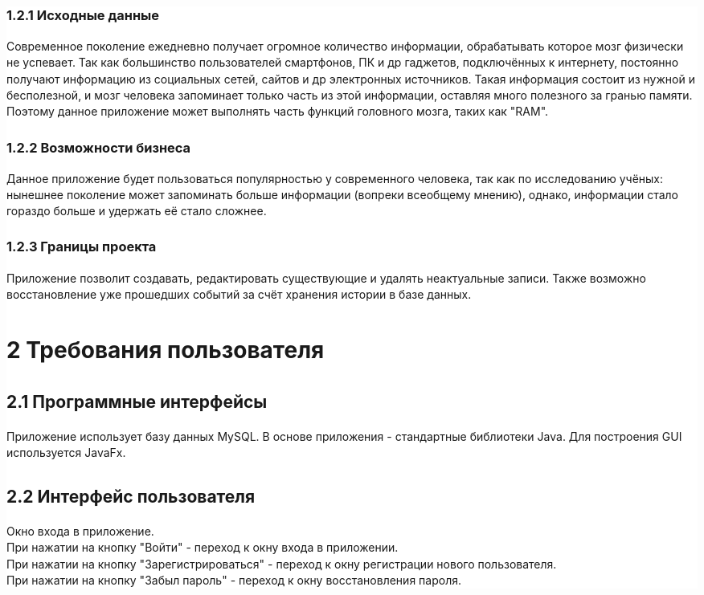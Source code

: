 ### 1.2.1 Исходные данные
Современное поколение ежедневно получает огромное количество информации, обрабатывать которое мозг физически не успевает. Так как большинство пользователей смартфонов, ПК и др гаджетов, подключённых к интернету, постоянно получают информацию из социальных сетей, сайтов и др электронных источников. Такая информация состоит из нужной и бесполезной, и мозг человека запоминает только часть из этой информации, оставляя много полезного за гранью памяти. Поэтому данное приложение может выполнять часть функций головного мозга, таких как "RAM".

<a name="business_opportunities"></a>

### 1.2.2 Возможности бизнеса
Данное приложение будет пользоваться популярностью у современного человека, так как по исследованию учёных: нынешнее поколение может запоминать больше информации (вопреки всеобщему мнению), однако, информации стало гораздо больше и удержать её стало сложнее.

<a name="project_boundary"></a>

### 1.2.3 Границы проекта
Приложение позволит создавать, редактировать существующие и удалять неактуальные записи. Также возможно восстановление уже прошедших событий за счёт хранения истории в базе данных.

<a name="user_requirements"></a>

# 2 Требования пользователя

<a name="software_interfaces"></a>

## 2.1 Программные интерфейсы
Приложение использует базу данных MySQL. В основе приложения - стандартные библиотеки Java. Для построения  GUI используется JavaFx.

<a name="user_interface"></a>

## 2.2 Интерфейс пользователя
Окно входа в приложение.  
При нажатии на кнопку "Войти" - переход к окну входа в приложении.  
При нажатии на кнопку "Зарегистрироваться" - переход к окну регистрации нового пользователя.  
При нажатии на кнопку "Забыл пароль" - переход к окну восстановления пароля.  